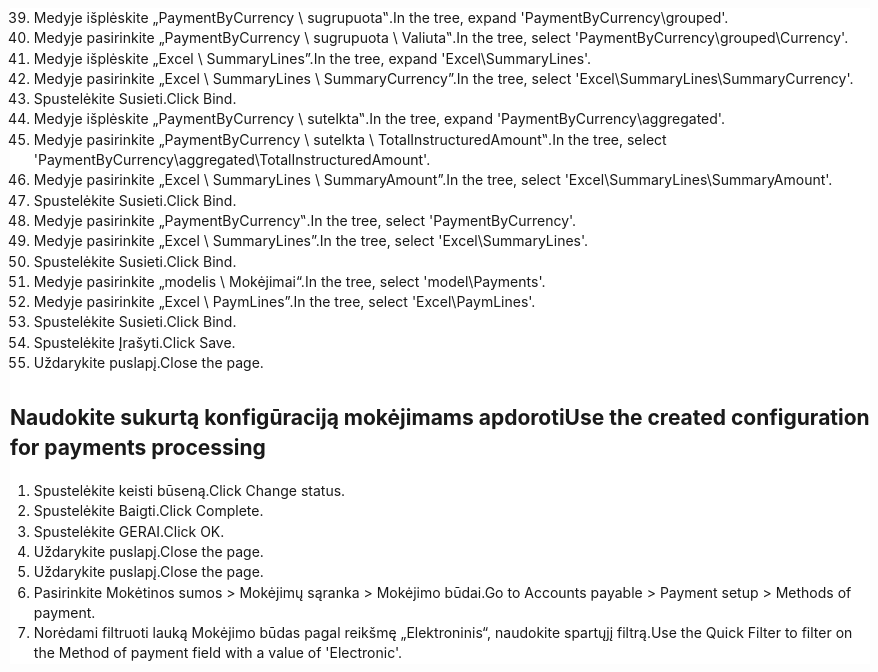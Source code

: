 39. <span data-ttu-id="98b6b-222">Medyje išplėskite „PaymentByCurrency \ sugrupuota‟.</span><span class="sxs-lookup"><span data-stu-id="98b6b-222">In the tree, expand 'PaymentByCurrency\grouped'.</span></span>
40. <span data-ttu-id="98b6b-223">Medyje pasirinkite „PaymentByCurrency \ sugrupuota \ Valiuta‟.</span><span class="sxs-lookup"><span data-stu-id="98b6b-223">In the tree, select 'PaymentByCurrency\grouped\Currency'.</span></span>
41. <span data-ttu-id="98b6b-224">Medyje išplėskite „Excel \ SummaryLines”.</span><span class="sxs-lookup"><span data-stu-id="98b6b-224">In the tree, expand 'Excel\SummaryLines'.</span></span>
42. <span data-ttu-id="98b6b-225">Medyje pasirinkite „Excel \ SummaryLines \ SummaryCurrency”.</span><span class="sxs-lookup"><span data-stu-id="98b6b-225">In the tree, select 'Excel\SummaryLines\SummaryCurrency'.</span></span>
43. <span data-ttu-id="98b6b-226">Spustelėkite Susieti.</span><span class="sxs-lookup"><span data-stu-id="98b6b-226">Click Bind.</span></span>
44. <span data-ttu-id="98b6b-227">Medyje išplėskite „PaymentByCurrency \ sutelkta‟.</span><span class="sxs-lookup"><span data-stu-id="98b6b-227">In the tree, expand 'PaymentByCurrency\aggregated'.</span></span>
45. <span data-ttu-id="98b6b-228">Medyje pasirinkite „PaymentByCurrency \ sutelkta \ TotalInstructuredAmount‟.</span><span class="sxs-lookup"><span data-stu-id="98b6b-228">In the tree, select 'PaymentByCurrency\aggregated\TotalInstructuredAmount'.</span></span>
46. <span data-ttu-id="98b6b-229">Medyje pasirinkite „Excel \ SummaryLines \ SummaryAmount”.</span><span class="sxs-lookup"><span data-stu-id="98b6b-229">In the tree, select 'Excel\SummaryLines\SummaryAmount'.</span></span>
47. <span data-ttu-id="98b6b-230">Spustelėkite Susieti.</span><span class="sxs-lookup"><span data-stu-id="98b6b-230">Click Bind.</span></span>
48. <span data-ttu-id="98b6b-231">Medyje pasirinkite „PaymentByCurrency‟.</span><span class="sxs-lookup"><span data-stu-id="98b6b-231">In the tree, select 'PaymentByCurrency'.</span></span>
49. <span data-ttu-id="98b6b-232">Medyje pasirinkite „Excel \ SummaryLines”.</span><span class="sxs-lookup"><span data-stu-id="98b6b-232">In the tree, select 'Excel\SummaryLines'.</span></span>
50. <span data-ttu-id="98b6b-233">Spustelėkite Susieti.</span><span class="sxs-lookup"><span data-stu-id="98b6b-233">Click Bind.</span></span>
51. <span data-ttu-id="98b6b-234">Medyje pasirinkite „modelis \ Mokėjimai“.</span><span class="sxs-lookup"><span data-stu-id="98b6b-234">In the tree, select 'model\Payments'.</span></span>
52. <span data-ttu-id="98b6b-235">Medyje pasirinkite „Excel \ PaymLines”.</span><span class="sxs-lookup"><span data-stu-id="98b6b-235">In the tree, select 'Excel\PaymLines'.</span></span>
53. <span data-ttu-id="98b6b-236">Spustelėkite Susieti.</span><span class="sxs-lookup"><span data-stu-id="98b6b-236">Click Bind.</span></span>
54. <span data-ttu-id="98b6b-237">Spustelėkite Įrašyti.</span><span class="sxs-lookup"><span data-stu-id="98b6b-237">Click Save.</span></span>
55. <span data-ttu-id="98b6b-238">Uždarykite puslapį.</span><span class="sxs-lookup"><span data-stu-id="98b6b-238">Close the page.</span></span>

## <a name="use-the-created-configuration-for-payments-processing"></a><span data-ttu-id="98b6b-239">Naudokite sukurtą konfigūraciją mokėjimams apdoroti</span><span class="sxs-lookup"><span data-stu-id="98b6b-239">Use the created configuration for payments processing</span></span>
1. <span data-ttu-id="98b6b-240">Spustelėkite keisti būseną.</span><span class="sxs-lookup"><span data-stu-id="98b6b-240">Click Change status.</span></span>
2. <span data-ttu-id="98b6b-241">Spustelėkite Baigti.</span><span class="sxs-lookup"><span data-stu-id="98b6b-241">Click Complete.</span></span>
3. <span data-ttu-id="98b6b-242">Spustelėkite GERAI.</span><span class="sxs-lookup"><span data-stu-id="98b6b-242">Click OK.</span></span>
4. <span data-ttu-id="98b6b-243">Uždarykite puslapį.</span><span class="sxs-lookup"><span data-stu-id="98b6b-243">Close the page.</span></span>
5. <span data-ttu-id="98b6b-244">Uždarykite puslapį.</span><span class="sxs-lookup"><span data-stu-id="98b6b-244">Close the page.</span></span>
6. <span data-ttu-id="98b6b-245">Pasirinkite Mokėtinos sumos > Mokėjimų sąranka > Mokėjimo būdai.</span><span class="sxs-lookup"><span data-stu-id="98b6b-245">Go to Accounts payable > Payment setup > Methods of payment.</span></span>
7. <span data-ttu-id="98b6b-246">Norėdami filtruoti lauką Mokėjimo būdas pagal reikšmę „Elektroninis“, naudokite spartųjį filtrą.</span><span class="sxs-lookup"><span data-stu-id="98b6b-246">Use the Quick Filter to filter on the Method of payment field with a value of 'Electronic'.</span></span>